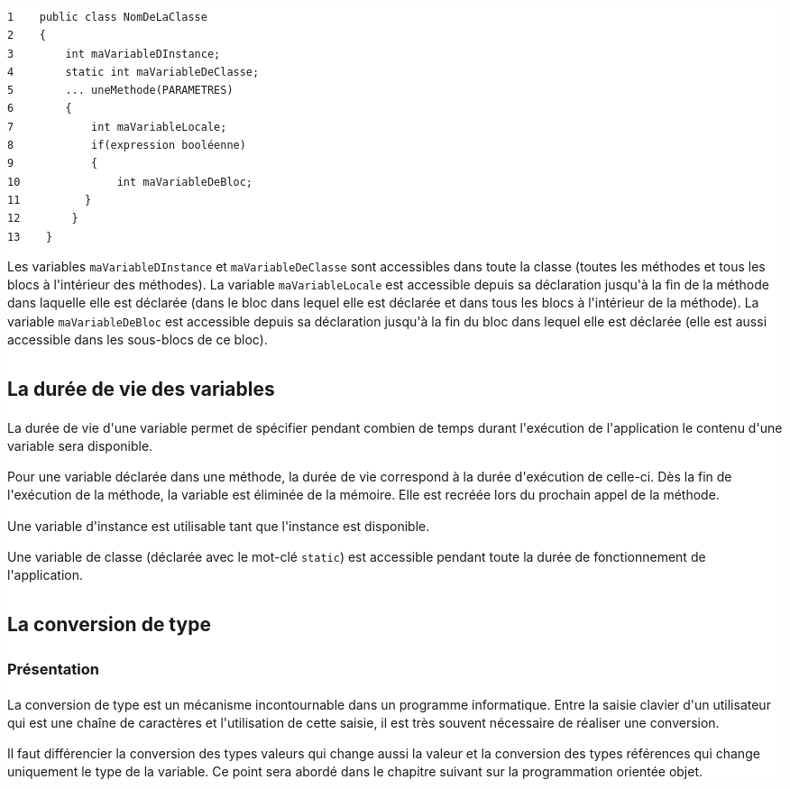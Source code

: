     1    public class NomDeLaClasse 
    2    { 
    3        int maVariableDInstance; 
    4        static int maVariableDeClasse; 
    5        ... uneMethode(PARAMETRES) 
    6        { 
    7            int maVariableLocale; 
    8            if(expression booléenne) 
    9            { 
    10               int maVariableDeBloc; 
    11          }            
    12        } 
    13    }

Les variables `maVariableDInstance` et `maVariableDeClasse` sont
accessibles dans toute la classe (toutes les méthodes et tous les blocs
à l'intérieur des méthodes). La variable `maVariableLocale` est
accessible depuis sa déclaration jusqu'à la fin de la méthode dans
laquelle elle est déclarée (dans le bloc dans lequel elle est déclarée
et dans tous les blocs à l'intérieur de la méthode). La variable
`maVariableDeBloc` est accessible depuis sa déclaration jusqu'à la fin
du bloc dans lequel elle est déclarée (elle est aussi accessible dans
les sous-blocs de ce bloc).

## La durée de vie des variables

La durée de vie d'une variable permet de spécifier pendant combien de
temps durant l'exécution de l'application le contenu d'une variable sera
disponible.

Pour une variable déclarée dans une méthode, la durée de vie correspond
à la durée d'exécution de celle-ci. Dès la fin de l'exécution de la
méthode, la variable est éliminée de la mémoire. Elle est recréée lors
du prochain appel de la méthode.

Une variable d'instance est utilisable tant que l'instance est
disponible.

Une variable de classe (déclarée avec le mot-clé `static`) est
accessible pendant toute la durée de fonctionnement de l'application.

## La conversion de type

### Présentation

La conversion de type est un mécanisme incontournable dans un programme
informatique. Entre la saisie clavier d'un utilisateur qui est une
chaîne de caractères et l'utilisation de cette saisie, il est très
souvent nécessaire de réaliser une conversion.

Il faut différencier la conversion des types valeurs qui change aussi la
valeur et la conversion des types références qui change uniquement le
type de la variable. Ce point sera abordé dans le chapitre suivant sur
la programmation orientée objet.
